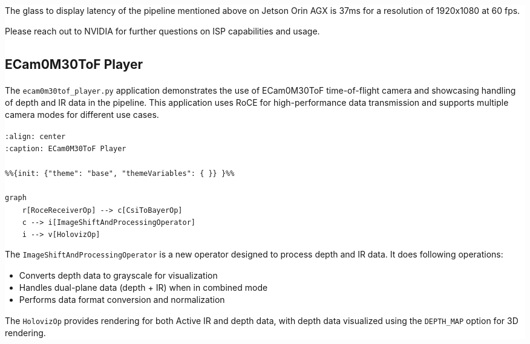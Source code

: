 The glass to display latency of the pipeline mentioned above on Jetson Orin AGX is 37ms
for a resolution of 1920x1080 at 60 fps.

Please reach out to NVIDIA for further questions on ISP capabilities and usage.

## ECam0M30ToF Player

The `ecam0m30tof_player.py` application demonstrates the use of ECam0M30ToF
time-of-flight camera and showcasing handling of depth and IR data in the pipeline. This
application uses RoCE for high-performance data transmission and supports multiple
camera modes for different use cases.

```{mermaid}
:align: center
:caption: ECam0M30ToF Player

%%{init: {"theme": "base", "themeVariables": { }} }%%

graph
    r[RoceReceiverOp] --> c[CsiToBayerOp]
    c --> i[ImageShiftAndProcessingOperator]
    i --> v[HolovizOp]
```

The `ImageShiftAndProcessingOperator` is a new operator designed to process depth and IR
data. It does following operations:

- Converts depth data to grayscale for visualization
- Handles dual-plane data (depth + IR) when in combined mode
- Performs data format conversion and normalization

The `HolovizOp` provides rendering for both Active IR and depth data, with depth data
visualized using the `DEPTH_MAP` option for 3D rendering.
